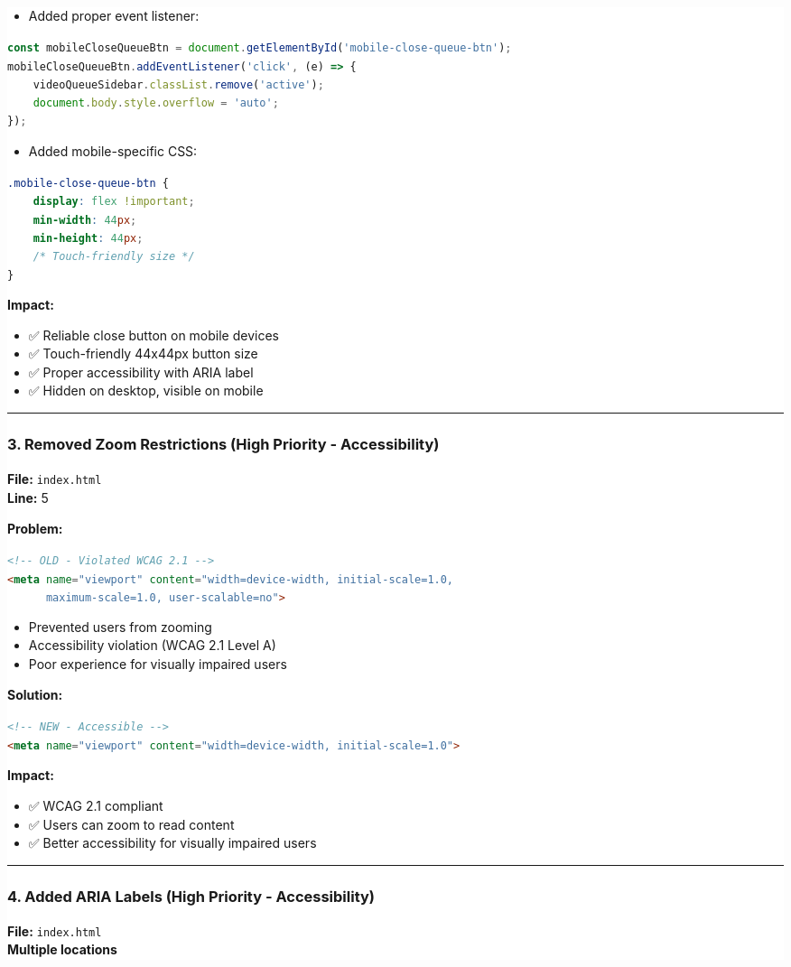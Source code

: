 - Added proper event listener:
```javascript
const mobileCloseQueueBtn = document.getElementById('mobile-close-queue-btn');
mobileCloseQueueBtn.addEventListener('click', (e) => {
    videoQueueSidebar.classList.remove('active');
    document.body.style.overflow = 'auto';
});
```

- Added mobile-specific CSS:
```css
.mobile-close-queue-btn {
    display: flex !important;
    min-width: 44px;
    min-height: 44px;
    /* Touch-friendly size */
}
```

**Impact:**
- ✅ Reliable close button on mobile devices
- ✅ Touch-friendly 44x44px button size
- ✅ Proper accessibility with ARIA label
- ✅ Hidden on desktop, visible on mobile

---

### 3. **Removed Zoom Restrictions** (High Priority - Accessibility)
**File:** `index.html`  
**Line:** 5

**Problem:**
```html
<!-- OLD - Violated WCAG 2.1 -->
<meta name="viewport" content="width=device-width, initial-scale=1.0, 
      maximum-scale=1.0, user-scalable=no">
```
- Prevented users from zooming
- Accessibility violation (WCAG 2.1 Level A)
- Poor experience for visually impaired users

**Solution:**
```html
<!-- NEW - Accessible -->
<meta name="viewport" content="width=device-width, initial-scale=1.0">
```

**Impact:**
- ✅ WCAG 2.1 compliant
- ✅ Users can zoom to read content
- ✅ Better accessibility for visually impaired users

---

### 4. **Added ARIA Labels** (High Priority - Accessibility)
**File:** `index.html`  
**Multiple locations**
